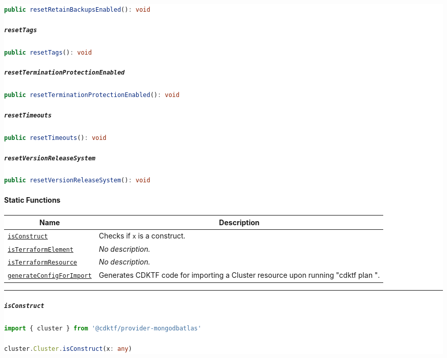```typescript
public resetRetainBackupsEnabled(): void
```

##### `resetTags` <a name="resetTags" id="@cdktf/provider-mongodbatlas.cluster.Cluster.resetTags"></a>

```typescript
public resetTags(): void
```

##### `resetTerminationProtectionEnabled` <a name="resetTerminationProtectionEnabled" id="@cdktf/provider-mongodbatlas.cluster.Cluster.resetTerminationProtectionEnabled"></a>

```typescript
public resetTerminationProtectionEnabled(): void
```

##### `resetTimeouts` <a name="resetTimeouts" id="@cdktf/provider-mongodbatlas.cluster.Cluster.resetTimeouts"></a>

```typescript
public resetTimeouts(): void
```

##### `resetVersionReleaseSystem` <a name="resetVersionReleaseSystem" id="@cdktf/provider-mongodbatlas.cluster.Cluster.resetVersionReleaseSystem"></a>

```typescript
public resetVersionReleaseSystem(): void
```

#### Static Functions <a name="Static Functions" id="Static Functions"></a>

| **Name** | **Description** |
| --- | --- |
| <code><a href="#@cdktf/provider-mongodbatlas.cluster.Cluster.isConstruct">isConstruct</a></code> | Checks if `x` is a construct. |
| <code><a href="#@cdktf/provider-mongodbatlas.cluster.Cluster.isTerraformElement">isTerraformElement</a></code> | *No description.* |
| <code><a href="#@cdktf/provider-mongodbatlas.cluster.Cluster.isTerraformResource">isTerraformResource</a></code> | *No description.* |
| <code><a href="#@cdktf/provider-mongodbatlas.cluster.Cluster.generateConfigForImport">generateConfigForImport</a></code> | Generates CDKTF code for importing a Cluster resource upon running "cdktf plan <stack-name>". |

---

##### `isConstruct` <a name="isConstruct" id="@cdktf/provider-mongodbatlas.cluster.Cluster.isConstruct"></a>

```typescript
import { cluster } from '@cdktf/provider-mongodbatlas'

cluster.Cluster.isConstruct(x: any)
```
